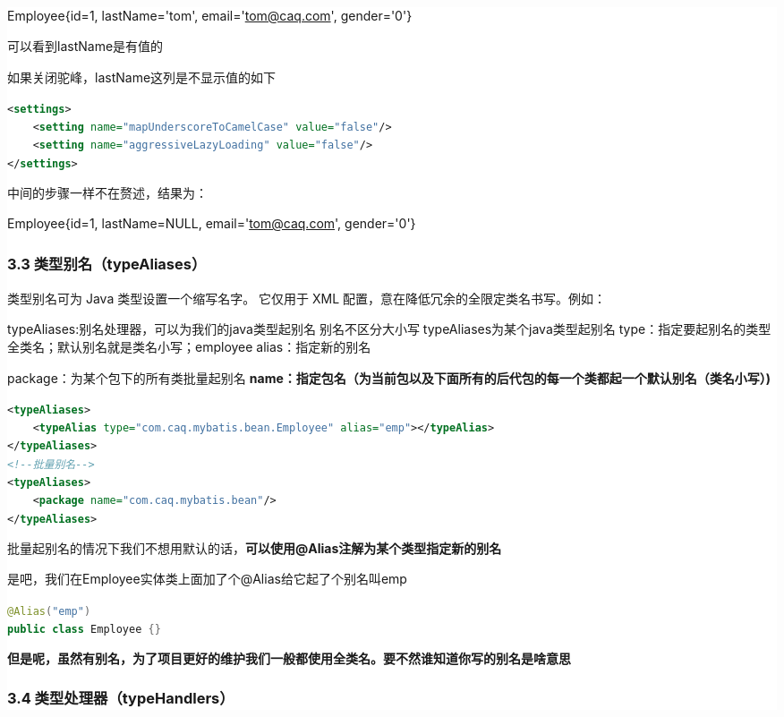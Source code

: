 Employee{id=1, lastName='tom', email='tom@caq.com', gender='0'}



可以看到lastName是有值的

如果关闭驼峰，lastName这列是不显示值的如下

```xml
<settings>
    <setting name="mapUnderscoreToCamelCase" value="false"/>
    <setting name="aggressiveLazyLoading" value="false"/>
</settings>
```

中间的步骤一样不在赘述，结果为：

Employee{id=1, lastName=NULL, email='tom@caq.com', gender='0'}



### 3.3 类型别名（typeAliases）

类型别名可为 Java 类型设置一个缩写名字。 它仅用于 XML 配置，意在降低冗余的全限定类名书写。例如：

typeAliases:别名处理器，可以为我们的java类型起别名
    别名不区分大小写
typeAliases为某个java类型起别名
type：指定要起别名的类型全类名；默认别名就是类名小写；employee
alias：指定新的别名



package：为某个包下的所有类批量起别名
**name：指定包名（为当前包以及下面所有的后代包的每一个类都起一个默认别名（类名小写）)**

```xml
<typeAliases>
    <typeAlias type="com.caq.mybatis.bean.Employee" alias="emp"></typeAlias>
</typeAliases>
<!--批量别名-->
<typeAliases>
    <package name="com.caq.mybatis.bean"/>
</typeAliases>
```



批量起别名的情况下我们不想用默认的话，**可以使用@Alias注解为某个类型指定新的别名**

是吧，我们在Employee实体类上面加了个@Alias给它起了个别名叫emp

```java
@Alias("emp")
public class Employee {}
```

**但是呢，虽然有别名，为了项目更好的维护我们一般都使用全类名。要不然谁知道你写的别名是啥意思**



### 3.4 类型处理器（typeHandlers）
